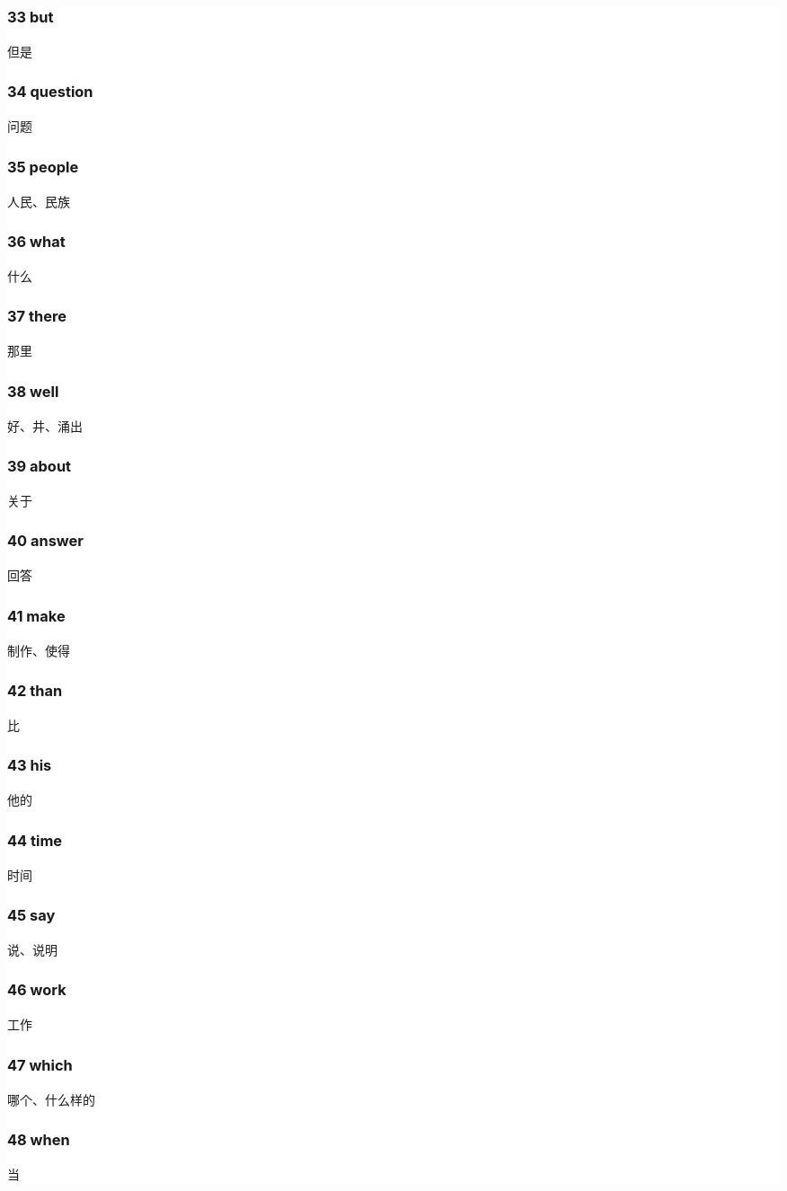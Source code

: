 ### 33 but
但是

### 34 question
问题

### 35 people
人民、民族

### 36 what
什么

### 37 there
那里

### 38 well
好、井、涌出

### 39 about
关于

### 40 answer
回答

### 41 make
制作、使得

### 42 than
比

### 43 his
他的

### 44 time
时间

### 45 say
说、说明

### 46 work
工作

### 47 which
哪个、什么样的

### 48 when
当
